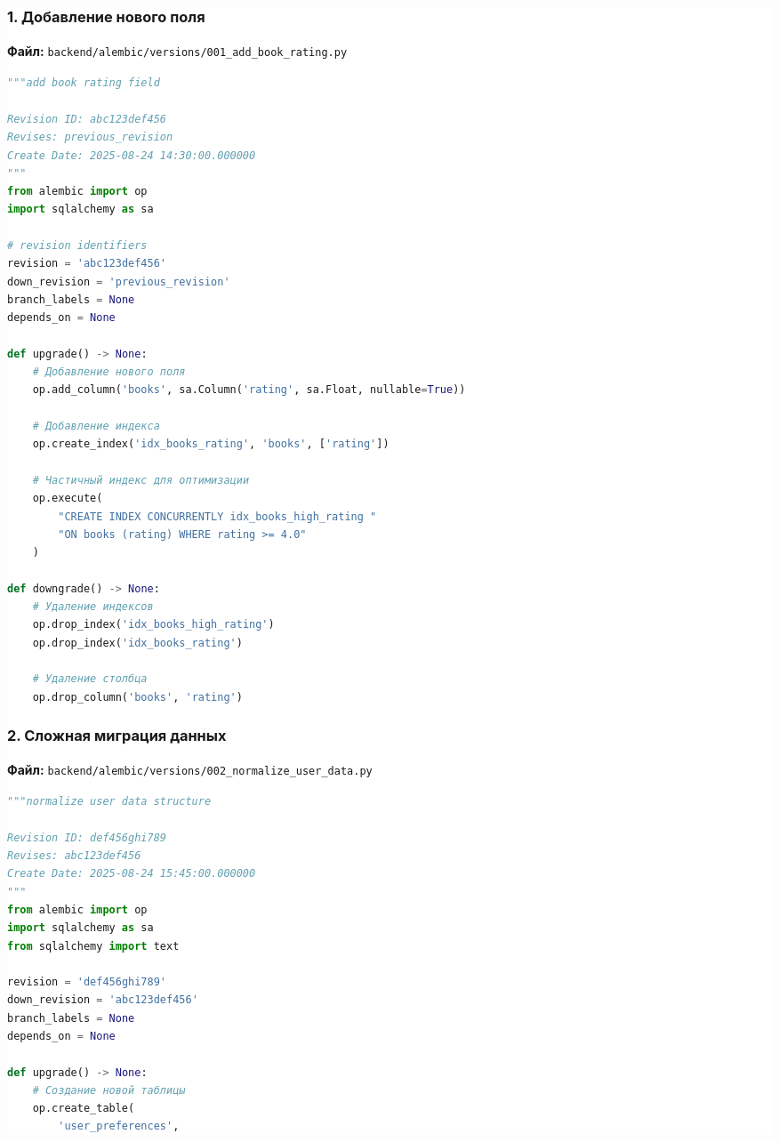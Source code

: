
### 1. Добавление нового поля
**Файл:** `backend/alembic/versions/001_add_book_rating.py`

```python
"""add book rating field

Revision ID: abc123def456
Revises: previous_revision
Create Date: 2025-08-24 14:30:00.000000
"""
from alembic import op
import sqlalchemy as sa

# revision identifiers
revision = 'abc123def456'
down_revision = 'previous_revision'
branch_labels = None
depends_on = None

def upgrade() -> None:
    # Добавление нового поля
    op.add_column('books', sa.Column('rating', sa.Float, nullable=True))
    
    # Добавление индекса
    op.create_index('idx_books_rating', 'books', ['rating'])
    
    # Частичный индекс для оптимизации
    op.execute(
        "CREATE INDEX CONCURRENTLY idx_books_high_rating "
        "ON books (rating) WHERE rating >= 4.0"
    )

def downgrade() -> None:
    # Удаление индексов
    op.drop_index('idx_books_high_rating')
    op.drop_index('idx_books_rating')
    
    # Удаление столбца
    op.drop_column('books', 'rating')
```

### 2. Сложная миграция данных
**Файл:** `backend/alembic/versions/002_normalize_user_data.py`

```python
"""normalize user data structure

Revision ID: def456ghi789
Revises: abc123def456
Create Date: 2025-08-24 15:45:00.000000
"""
from alembic import op
import sqlalchemy as sa
from sqlalchemy import text

revision = 'def456ghi789'
down_revision = 'abc123def456'
branch_labels = None
depends_on = None

def upgrade() -> None:
    # Создание новой таблицы
    op.create_table(
        'user_preferences',
```